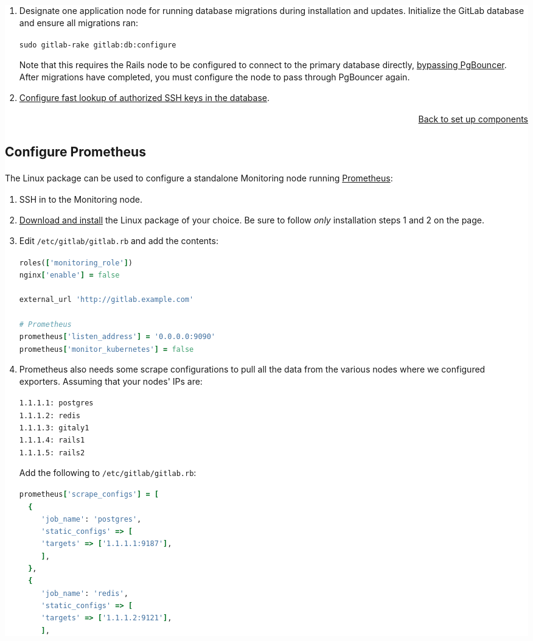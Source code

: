 1. Designate one application node for running database migrations during
   installation and updates. Initialize the GitLab database and ensure all
   migrations ran:

   ```shell
   sudo gitlab-rake gitlab:db:configure
   ```

   Note that this requires the Rails node to be configured to connect to the primary database
   directly, [bypassing PgBouncer](../postgresql/pgbouncer.md#procedure-for-bypassing-pgbouncer).
   After migrations have completed, you must configure the node to pass through PgBouncer again.

1. [Configure fast lookup of authorized SSH keys in the database](../operations/fast_ssh_key_lookup.md).

<div align="right">
  <a type="button" class="btn btn-default" href="#set-up-components">
    Back to set up components <i class="fa fa-angle-double-up" aria-hidden="true"></i>
  </a>
</div>

## Configure Prometheus

The Linux package can be used to configure a standalone Monitoring node
running [Prometheus](../monitoring/prometheus/index.md):

1. SSH in to the Monitoring node.
1. [Download and install](https://about.gitlab.com/install/) the Linux
   package of your choice. Be sure to follow _only_ installation steps 1 and 2
   on the page.
1. Edit `/etc/gitlab/gitlab.rb` and add the contents:

   ```ruby
   roles(['monitoring_role'])
   nginx['enable'] = false

   external_url 'http://gitlab.example.com'

   # Prometheus
   prometheus['listen_address'] = '0.0.0.0:9090'
   prometheus['monitor_kubernetes'] = false
   ```

1. Prometheus also needs some scrape configurations to pull all the data from the various
   nodes where we configured exporters. Assuming that your nodes' IPs are:

   ```plaintext
   1.1.1.1: postgres
   1.1.1.2: redis
   1.1.1.3: gitaly1
   1.1.1.4: rails1
   1.1.1.5: rails2
   ```

   Add the following to `/etc/gitlab/gitlab.rb`:

   ```ruby
   prometheus['scrape_configs'] = [
     {
        'job_name': 'postgres',
        'static_configs' => [
        'targets' => ['1.1.1.1:9187'],
        ],
     },
     {
        'job_name': 'redis',
        'static_configs' => [
        'targets' => ['1.1.1.2:9121'],
        ],
   ```